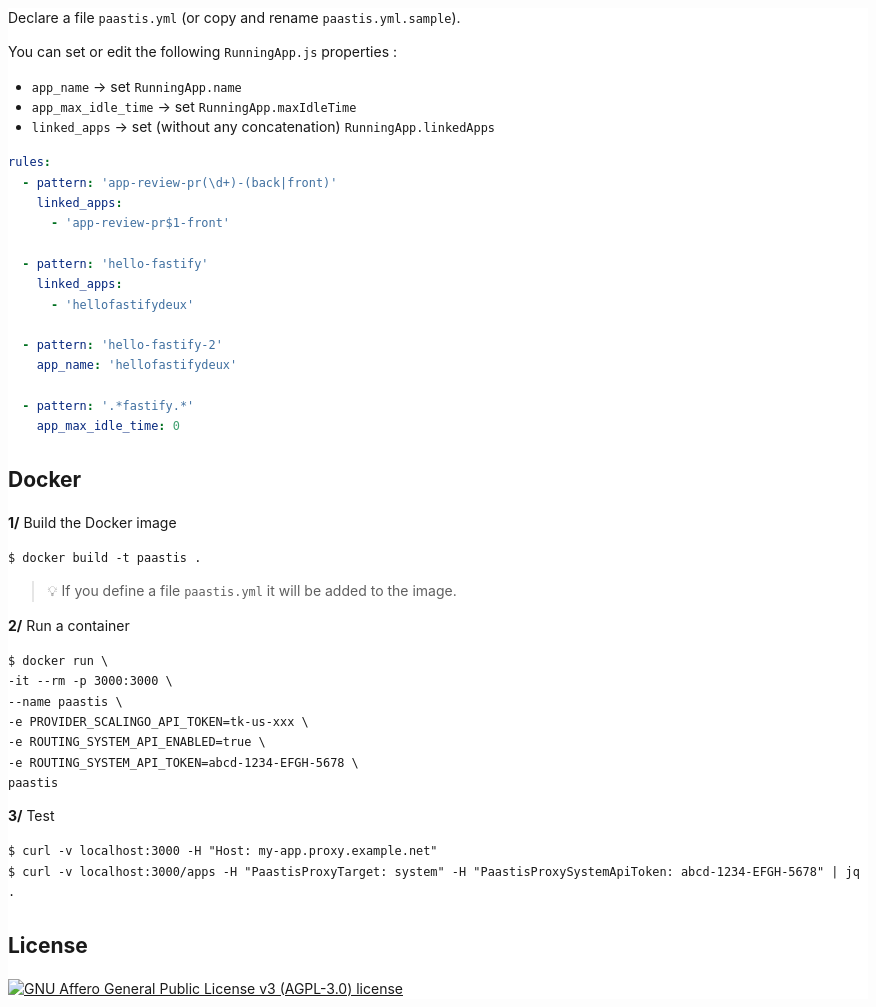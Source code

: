 Declare a file `paastis.yml` (or copy and rename `paastis.yml.sample`).

You can set or edit the following `RunningApp.js` properties :
- `app_name` → set `RunningApp.name`
- `app_max_idle_time` → set `RunningApp.maxIdleTime`
- `linked_apps` → set (without any concatenation) `RunningApp.linkedApps`

```yaml
rules:
  - pattern: 'app-review-pr(\d+)-(back|front)'
    linked_apps:
      - 'app-review-pr$1-front'

  - pattern: 'hello-fastify'
    linked_apps:
      - 'hellofastifydeux'

  - pattern: 'hello-fastify-2'
    app_name: 'hellofastifydeux'

  - pattern: '.*fastify.*'
    app_max_idle_time: 0
```

## Docker

**1/** Build the Docker image

```shell
$ docker build -t paastis .
```

> 💡 If you define a file `paastis.yml` it will be added to the image.

**2/** Run a container

```shell
$ docker run \
-it --rm -p 3000:3000 \
--name paastis \
-e PROVIDER_SCALINGO_API_TOKEN=tk-us-xxx \
-e ROUTING_SYSTEM_API_ENABLED=true \
-e ROUTING_SYSTEM_API_TOKEN=abcd-1234-EFGH-5678 \
paastis
```

**3/** Test

```shell
$ curl -v localhost:3000 -H "Host: my-app.proxy.example.net"
$ curl -v localhost:3000/apps -H "PaastisProxyTarget: system" -H "PaastisProxySystemApiToken: abcd-1234-EFGH-5678" | jq .
```

## License

[![GNU Affero General Public License v3 (AGPL-3.0) license](https://img.shields.io/badge/license-AGPL3.0-informational?logo=gnu&color=important)](https://www.gnu.org/licenses/agpl-3.0.html)
